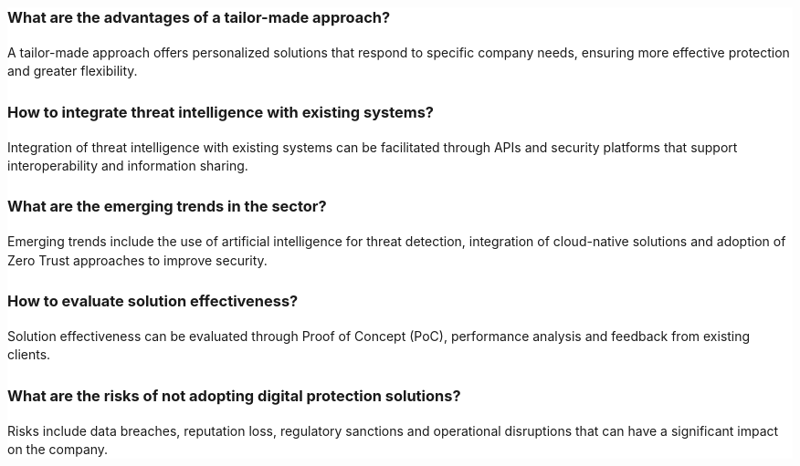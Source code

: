 ### What are the advantages of a tailor-made approach?

A tailor-made approach offers personalized solutions that respond to specific company needs, ensuring more effective protection and greater flexibility.

### How to integrate threat intelligence with existing systems?

Integration of threat intelligence with existing systems can be facilitated through APIs and security platforms that support interoperability and information sharing.

### What are the emerging trends in the sector?

Emerging trends include the use of artificial intelligence for threat detection, integration of cloud-native solutions and adoption of Zero Trust approaches to improve security.

### How to evaluate solution effectiveness?

Solution effectiveness can be evaluated through Proof of Concept (PoC), performance analysis and feedback from existing clients.

### What are the risks of not adopting digital protection solutions?

Risks include data breaches, reputation loss, regulatory sanctions and operational disruptions that can have a significant impact on the company.

